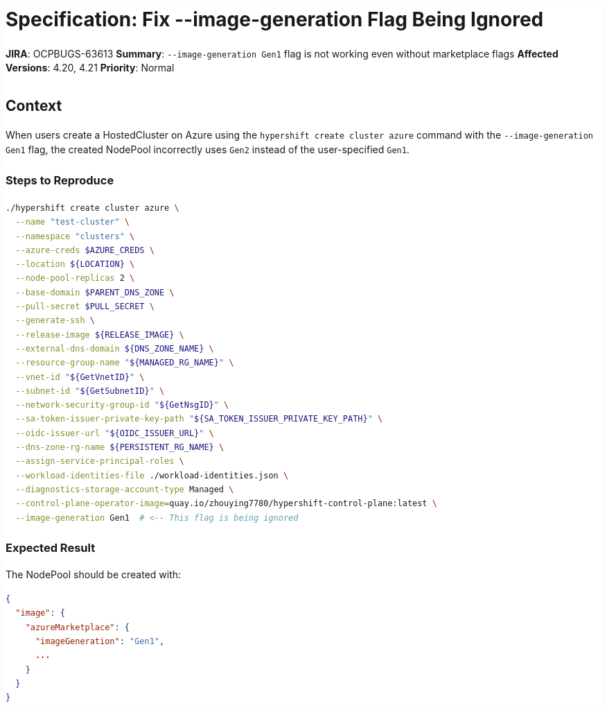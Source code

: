 # Specification: Fix --image-generation Flag Being Ignored

**JIRA**: OCPBUGS-63613
**Summary**: `--image-generation Gen1` flag is not working even without marketplace flags
**Affected Versions**: 4.20, 4.21
**Priority**: Normal

## Context

When users create a HostedCluster on Azure using the `hypershift create cluster azure` command with the `--image-generation Gen1` flag, the created NodePool incorrectly uses `Gen2` instead of the user-specified `Gen1`.

### Steps to Reproduce

```bash
./hypershift create cluster azure \
  --name "test-cluster" \
  --namespace "clusters" \
  --azure-creds $AZURE_CREDS \
  --location ${LOCATION} \
  --node-pool-replicas 2 \
  --base-domain $PARENT_DNS_ZONE \
  --pull-secret $PULL_SECRET \
  --generate-ssh \
  --release-image ${RELEASE_IMAGE} \
  --external-dns-domain ${DNS_ZONE_NAME} \
  --resource-group-name "${MANAGED_RG_NAME}" \
  --vnet-id "${GetVnetID}" \
  --subnet-id "${GetSubnetID}" \
  --network-security-group-id "${GetNsgID}" \
  --sa-token-issuer-private-key-path "${SA_TOKEN_ISSUER_PRIVATE_KEY_PATH}" \
  --oidc-issuer-url "${OIDC_ISSUER_URL}" \
  --dns-zone-rg-name ${PERSISTENT_RG_NAME} \
  --assign-service-principal-roles \
  --workload-identities-file ./workload-identities.json \
  --diagnostics-storage-account-type Managed \
  --control-plane-operator-image=quay.io/zhouying7780/hypershift-control-plane:latest \
  --image-generation Gen1  # <-- This flag is being ignored
```

### Expected Result

The NodePool should be created with:
```json
{
  "image": {
    "azureMarketplace": {
      "imageGeneration": "Gen1",
      ...
    }
  }
}
```
